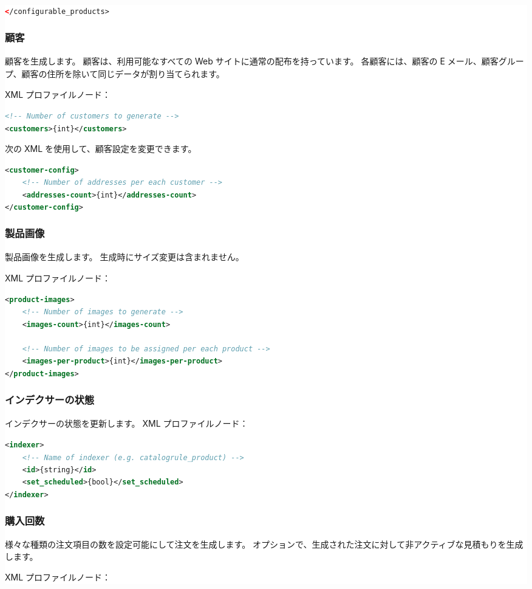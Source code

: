   ```xml
  </configurable_products>
  ```

### 顧客

顧客を生成します。 顧客は、利用可能なすべての Web サイトに通常の配布を持っています。 各顧客には、顧客の E メール、顧客グループ、顧客の住所を除いて同じデータが割り当てられます。

XML プロファイルノード：

```xml
<!-- Number of customers to generate -->
<customers>{int}</customers>
```

次の XML を使用して、顧客設定を変更できます。

```xml
<customer-config>
    <!-- Number of addresses per each customer -->
    <addresses-count>{int}</addresses-count>
</customer-config>
```

### 製品画像

製品画像を生成します。 生成時にサイズ変更は含まれません。

XML プロファイルノード：

```xml
<product-images>
    <!-- Number of images to generate -->
    <images-count>{int}</images-count>

    <!-- Number of images to be assigned per each product -->
    <images-per-product>{int}</images-per-product>
</product-images>
```

### インデクサーの状態

インデクサーの状態を更新します。 XML プロファイルノード：

```xml
<indexer>
    <!-- Name of indexer (e.g. catalogrule_product) -->
    <id>{string}</id>
    <set_scheduled>{bool}</set_scheduled>
</indexer>
```

### 購入回数

様々な種類の注文項目の数を設定可能にして注文を生成します。 オプションで、生成された注文に対して非アクティブな見積もりを生成します。

XML プロファイルノード：
